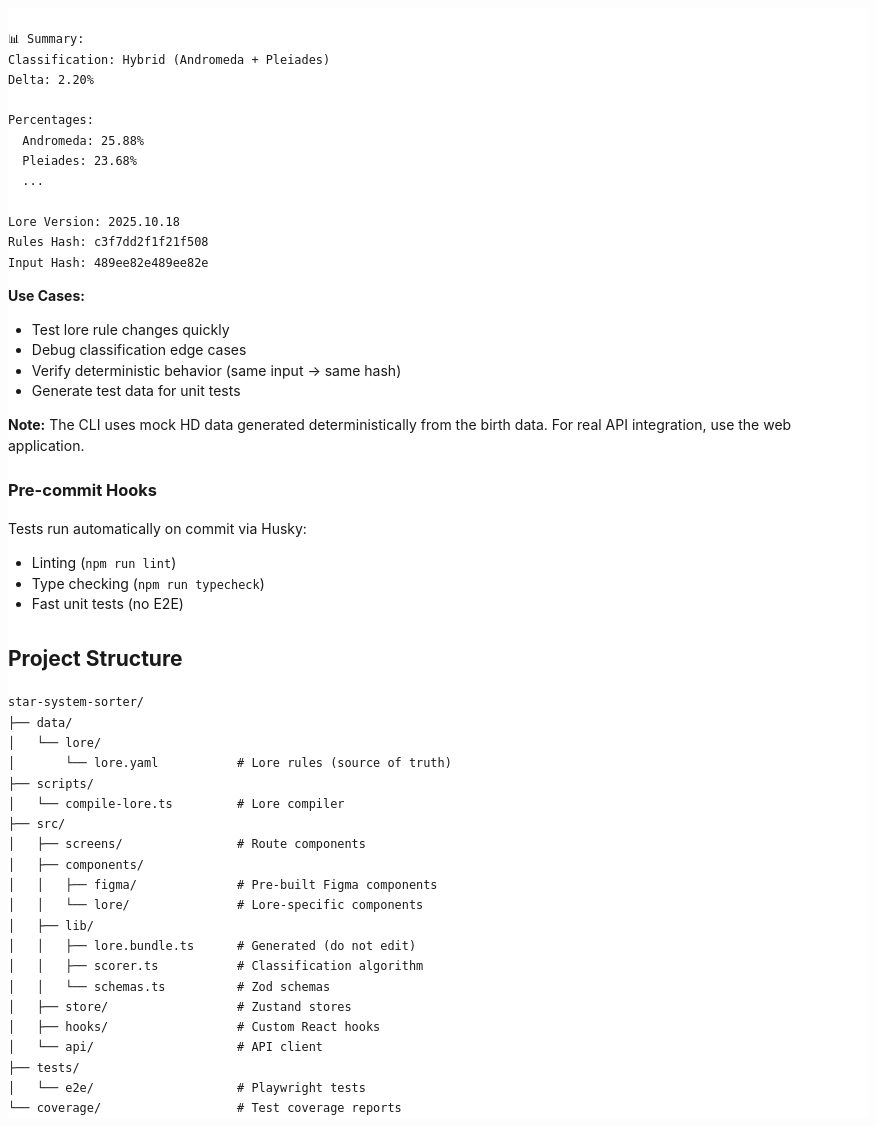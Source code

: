 ```

📊 Summary:
Classification: Hybrid (Andromeda + Pleiades)
Delta: 2.20%

Percentages:
  Andromeda: 25.88%
  Pleiades: 23.68%
  ...

Lore Version: 2025.10.18
Rules Hash: c3f7dd2f1f21f508
Input Hash: 489ee82e489ee82e
```

**Use Cases:**
- Test lore rule changes quickly
- Debug classification edge cases
- Verify deterministic behavior (same input → same hash)
- Generate test data for unit tests

**Note:** The CLI uses mock HD data generated deterministically from the birth data. For real API integration, use the web application.

### Pre-commit Hooks

Tests run automatically on commit via Husky:
- Linting (`npm run lint`)
- Type checking (`npm run typecheck`)
- Fast unit tests (no E2E)

## Project Structure

```
star-system-sorter/
├── data/
│   └── lore/
│       └── lore.yaml           # Lore rules (source of truth)
├── scripts/
│   └── compile-lore.ts         # Lore compiler
├── src/
│   ├── screens/                # Route components
│   ├── components/
│   │   ├── figma/              # Pre-built Figma components
│   │   └── lore/               # Lore-specific components
│   ├── lib/
│   │   ├── lore.bundle.ts      # Generated (do not edit)
│   │   ├── scorer.ts           # Classification algorithm
│   │   └── schemas.ts          # Zod schemas
│   ├── store/                  # Zustand stores
│   ├── hooks/                  # Custom React hooks
│   └── api/                    # API client
├── tests/
│   └── e2e/                    # Playwright tests
└── coverage/                   # Test coverage reports
```
